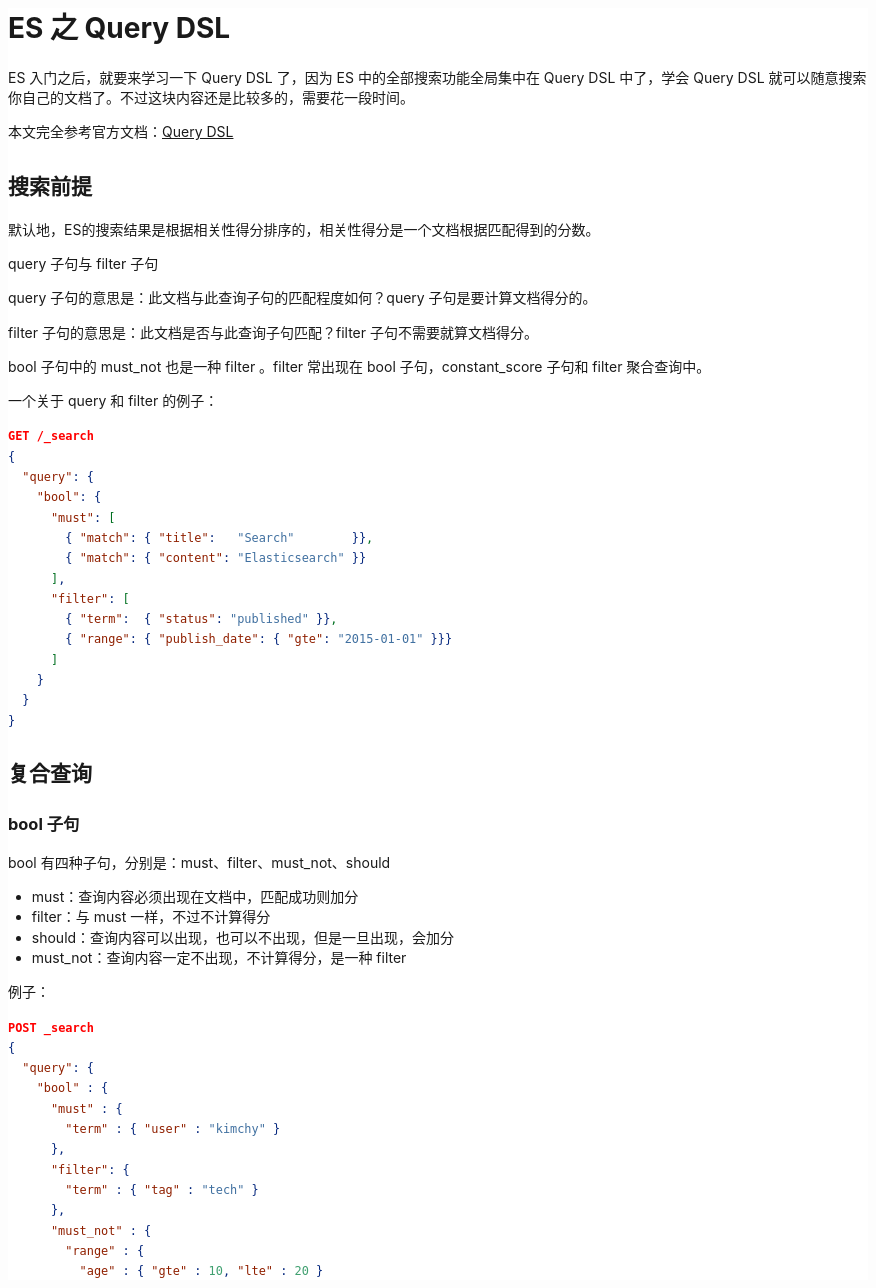 # ES 之 Query DSL

ES 入门之后，就要来学习一下 Query DSL 了，因为 ES 中的全部搜索功能全局集中在 Query DSL 中了，学会 Query DSL 就可以随意搜索你自己的文档了。不过这块内容还是比较多的，需要花一段时间。

本文完全参考官方文档：[Query DSL](https://www.elastic.co/guide/en/elasticsearch/reference/current/query-dsl.html)

## 搜索前提

默认地，ES的搜索结果是根据相关性得分排序的，相关性得分是一个文档根据匹配得到的分数。

query 子句与 filter 子句

query 子句的意思是：此文档与此查询子句的匹配程度如何？query 子句是要计算文档得分的。

filter 子句的意思是：此文档是否与此查询子句匹配？filter 子句不需要就算文档得分。

bool 子句中的 must_not 也是一种 filter 。filter 常出现在 bool 子句，constant_score 子句和 filter 聚合查询中。

一个关于 query 和 filter 的例子：

```json
GET /_search
{
  "query": { 
    "bool": { 
      "must": [
        { "match": { "title":   "Search"        }},
        { "match": { "content": "Elasticsearch" }}
      ],
      "filter": [ 
        { "term":  { "status": "published" }},
        { "range": { "publish_date": { "gte": "2015-01-01" }}}
      ]
    }
  }
}
```

## 复合查询

### bool 子句

bool 有四种子句，分别是：must、filter、must_not、should

- must：查询内容必须出现在文档中，匹配成功则加分
- filter：与 must 一样，不过不计算得分 
- should：查询内容可以出现，也可以不出现，但是一旦出现，会加分
- must_not：查询内容一定不出现，不计算得分，是一种 filter

例子：

```json
POST _search
{
  "query": {
    "bool" : {
      "must" : {
        "term" : { "user" : "kimchy" }
      },
      "filter": {
        "term" : { "tag" : "tech" }
      },
      "must_not" : {
        "range" : {
          "age" : { "gte" : 10, "lte" : 20 }
```